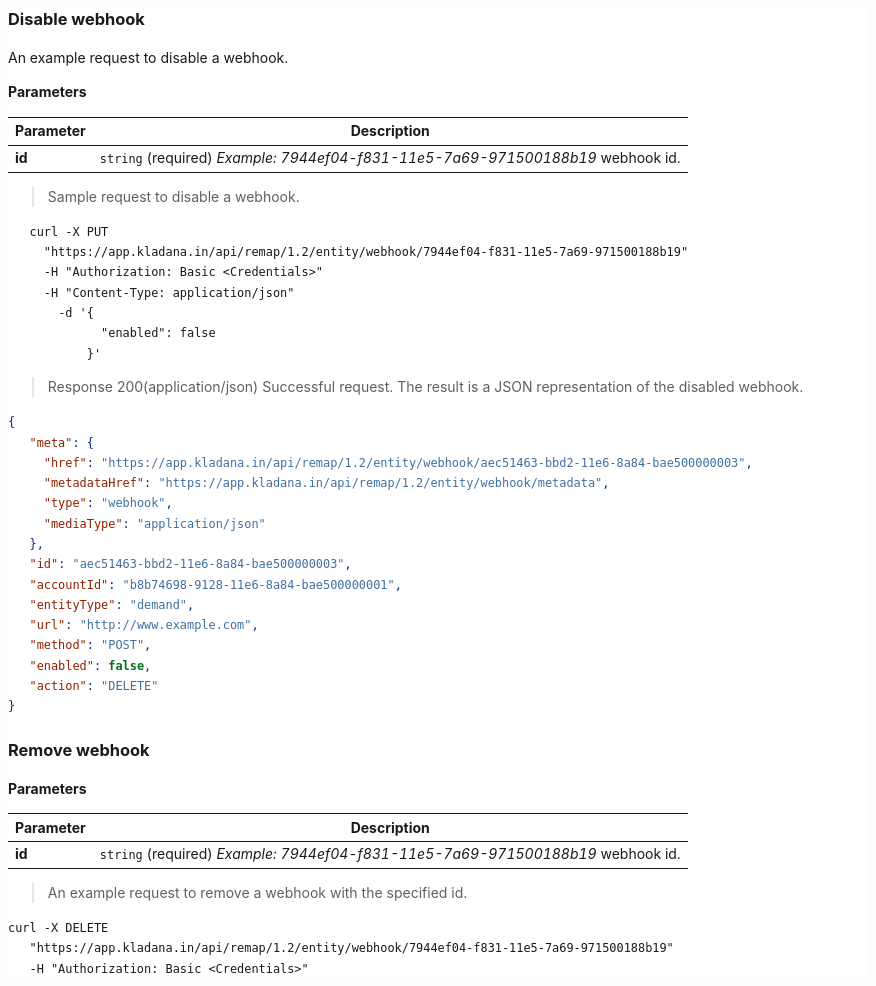### Disable webhook
An example request to disable a webhook.

**Parameters**

| Parameter | Description |
| ------- | ------- |
| **id** | `string` (required) *Example: 7944ef04-f831-11e5-7a69-971500188b19* webhook id. |

> Sample request to disable a webhook.

```shell
   curl -X PUT
     "https://app.kladana.in/api/remap/1.2/entity/webhook/7944ef04-f831-11e5-7a69-971500188b19"
     -H "Authorization: Basic <Credentials>"
     -H "Content-Type: application/json"
       -d '{
             "enabled": false
           }'
```

> Response 200(application/json)
Successful request. The result is a JSON representation of the disabled webhook.

```json
{
   "meta": {
     "href": "https://app.kladana.in/api/remap/1.2/entity/webhook/aec51463-bbd2-11e6-8a84-bae500000003",
     "metadataHref": "https://app.kladana.in/api/remap/1.2/entity/webhook/metadata",
     "type": "webhook",
     "mediaType": "application/json"
   },
   "id": "aec51463-bbd2-11e6-8a84-bae500000003",
   "accountId": "b8b74698-9128-11e6-8a84-bae500000001",
   "entityType": "demand",
   "url": "http://www.example.com",
   "method": "POST",
   "enabled": false,
   "action": "DELETE"
}
```

### Remove webhook

**Parameters**

| Parameter | Description |
| ------- | ------- |
| **id** | `string` (required) *Example: 7944ef04-f831-11e5-7a69-971500188b19* webhook id. |

> An example request to remove a webhook with the specified id.

```shell
curl -X DELETE
   "https://app.kladana.in/api/remap/1.2/entity/webhook/7944ef04-f831-11e5-7a69-971500188b19"
   -H "Authorization: Basic <Credentials>"
```
